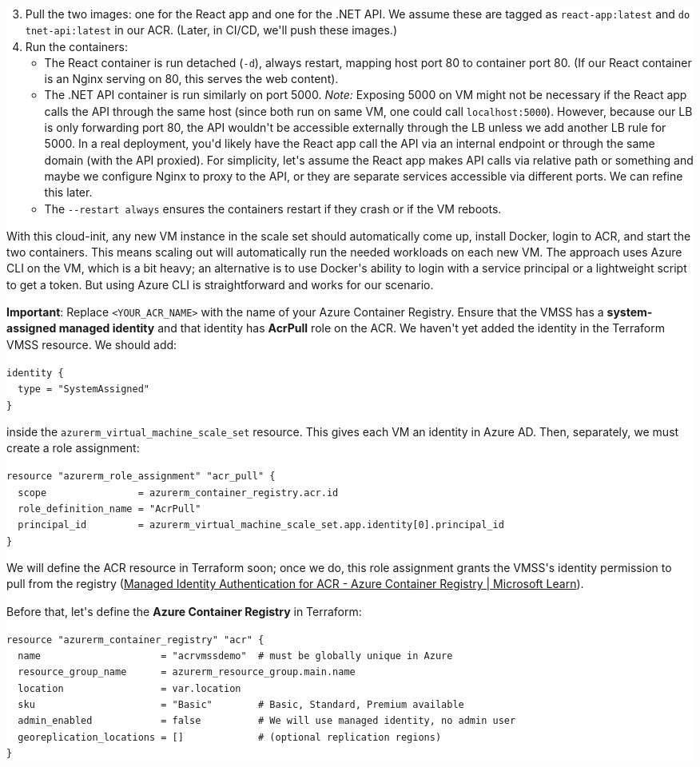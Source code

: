   3. Pull the two images: one for the React app and one for the .NET API. We assume these are tagged as `react-app:latest` and `dotnet-api:latest` in our ACR. (Later, in CI/CD, we'll push these images.)
  4. Run the containers:
     - The React container is run detached (`-d`), always restart, mapping host port 80 to container port 80. (If our React container is an Nginx serving on 80, this serves the web content).
     - The .NET API container is run similarly on port 5000. _Note:_ Exposing 5000 on VM might not be necessary if the React app calls the API through the same host (since both run on same VM, one could call `localhost:5000`). However, because our LB is only forwarding port 80, the API wouldn't be accessible externally through the LB unless we add another LB rule for 5000. In a real deployment, you'd likely have the React app call the API via an internal endpoint or through the same domain (with the API proxied). For simplicity, let's assume the React app makes API calls via relative path or something and maybe we configure Nginx to proxy to the API, or they are separate services accessible via different ports. We can refine this later.
     - The `--restart always` ensures the containers restart if they crash or if the VM reboots.

With this cloud-init, any new VM instance in the scale set should automatically come up, install Docker, login to ACR, and start the two containers. This means scaling out will automatically run the needed workloads on each new VM. The approach uses Azure CLI on the VM, which is a bit heavy; an alternative is to use Docker's ability to login with a service principal or a lightweight script to get a token. But using Azure CLI is straightforward and works for our scenario.

**Important**: Replace `<YOUR_ACR_NAME>` with the name of your Azure Container Registry. Ensure that the VMSS has a **system-assigned managed identity** and that identity has **AcrPull** role on the ACR. We haven't yet added the identity in the Terraform VMSS resource. We should add:

```hcl
identity {
  type = "SystemAssigned"
}
```

inside the `azurerm_virtual_machine_scale_set` resource. This gives each VM an identity in Azure AD. Then, separately, we must create a role assignment:

```hcl
resource "azurerm_role_assignment" "acr_pull" {
  scope                = azurerm_container_registry.acr.id
  role_definition_name = "AcrPull"
  principal_id         = azurerm_virtual_machine_scale_set.app.identity[0].principal_id
}
```

We will define the ACR resource in Terraform soon; once we do, this role assignment grants the VMSS's identity permission to pull from the registry ([Managed Identity Authentication for ACR - Azure Container Registry | Microsoft Learn](https://learn.microsoft.com/en-us/azure/container-registry/container-registry-authentication-managed-identity#:~:text=Use%20the%20az%20role%20assignment,permissions%2C%20assign%20the%20AcrPush%20role)).

Before that, let's define the **Azure Container Registry** in Terraform:

```hcl
resource "azurerm_container_registry" "acr" {
  name                     = "acrvmssdemo"  # must be globally unique in Azure
  resource_group_name      = azurerm_resource_group.main.name
  location                 = var.location
  sku                      = "Basic"        # Basic, Standard, Premium available
  admin_enabled            = false          # We will use managed identity, no admin user
  georeplication_locations = []             # (optional replication regions)
}
```
